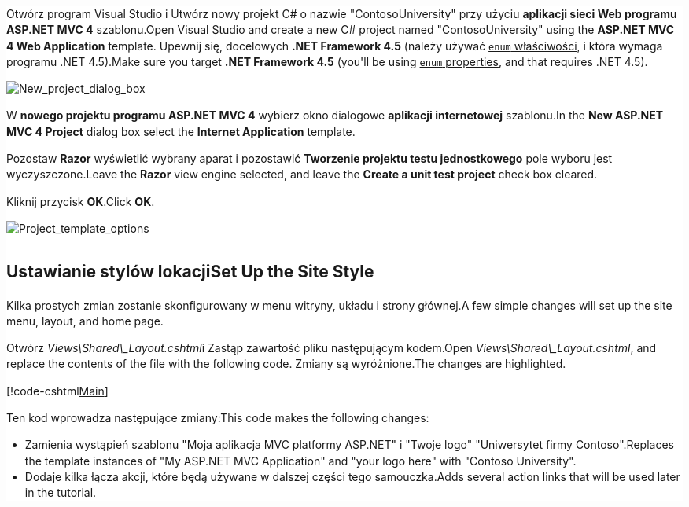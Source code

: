 <span data-ttu-id="952c2-158">Otwórz program Visual Studio i Utwórz nowy projekt C# o nazwie "ContosoUniversity" przy użyciu **aplikacji sieci Web programu ASP.NET MVC 4** szablonu.</span><span class="sxs-lookup"><span data-stu-id="952c2-158">Open Visual Studio and create a new C# project named "ContosoUniversity" using the **ASP.NET MVC 4 Web Application** template.</span></span> <span data-ttu-id="952c2-159">Upewnij się, docelowych **.NET Framework 4.5** (należy używać [ `enum` właściwości](https://msdn.microsoft.com/data/hh859576.aspx), i która wymaga programu .NET 4.5).</span><span class="sxs-lookup"><span data-stu-id="952c2-159">Make sure you target **.NET Framework 4.5** (you'll be using [`enum` properties](https://msdn.microsoft.com/data/hh859576.aspx), and that requires .NET 4.5).</span></span>

![New_project_dialog_box](creating-an-entity-framework-data-model-for-an-asp-net-mvc-application/_static/image3.png)

<span data-ttu-id="952c2-161">W **nowego projektu programu ASP.NET MVC 4** wybierz okno dialogowe **aplikacji internetowej** szablonu.</span><span class="sxs-lookup"><span data-stu-id="952c2-161">In the **New ASP.NET MVC 4 Project** dialog box select the **Internet Application** template.</span></span>

<span data-ttu-id="952c2-162">Pozostaw **Razor** wyświetlić wybrany aparat i pozostawić **Tworzenie projektu testu jednostkowego** pole wyboru jest wyczyszczone.</span><span class="sxs-lookup"><span data-stu-id="952c2-162">Leave the **Razor** view engine selected, and leave the **Create a unit test project** check box cleared.</span></span>

<span data-ttu-id="952c2-163">Kliknij przycisk **OK**.</span><span class="sxs-lookup"><span data-stu-id="952c2-163">Click **OK**.</span></span>

![Project_template_options](creating-an-entity-framework-data-model-for-an-asp-net-mvc-application/_static/image4.png)

## <a name="set-up-the-site-style"></a><span data-ttu-id="952c2-165">Ustawianie stylów lokacji</span><span class="sxs-lookup"><span data-stu-id="952c2-165">Set Up the Site Style</span></span>

<span data-ttu-id="952c2-166">Kilka prostych zmian zostanie skonfigurowany w menu witryny, układu i strony głównej.</span><span class="sxs-lookup"><span data-stu-id="952c2-166">A few simple changes will set up the site menu, layout, and home page.</span></span>

<span data-ttu-id="952c2-167">Otwórz *Views\Shared\\_Layout.cshtml*i Zastąp zawartość pliku następującym kodem.</span><span class="sxs-lookup"><span data-stu-id="952c2-167">Open *Views\Shared\\_Layout.cshtml*, and replace the contents of the file with the following code.</span></span> <span data-ttu-id="952c2-168">Zmiany są wyróżnione.</span><span class="sxs-lookup"><span data-stu-id="952c2-168">The changes are highlighted.</span></span>

[!code-cshtml[Main](creating-an-entity-framework-data-model-for-an-asp-net-mvc-application/samples/sample1.cshtml?highlight=5,15,25-28,43)]

<span data-ttu-id="952c2-169">Ten kod wprowadza następujące zmiany:</span><span class="sxs-lookup"><span data-stu-id="952c2-169">This code makes the following changes:</span></span>

- <span data-ttu-id="952c2-170">Zamienia wystąpień szablonu "Moja aplikacja MVC platformy ASP.NET" i "Twoje logo" "Uniwersytet firmy Contoso".</span><span class="sxs-lookup"><span data-stu-id="952c2-170">Replaces the template instances of "My ASP.NET MVC Application" and "your logo here" with "Contoso University".</span></span>
- <span data-ttu-id="952c2-171">Dodaje kilka łącza akcji, które będą używane w dalszej części tego samouczka.</span><span class="sxs-lookup"><span data-stu-id="952c2-171">Adds several action links that will be used later in the tutorial.</span></span>

